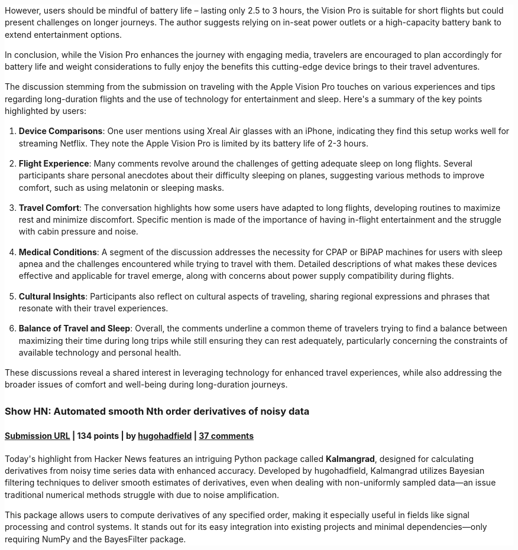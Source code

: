 However, users should be mindful of battery life – lasting only 2.5 to 3 hours, the Vision Pro is suitable for short flights but could present challenges on longer journeys. The author suggests relying on in-seat power outlets or a high-capacity battery bank to extend entertainment options.

In conclusion, while the Vision Pro enhances the journey with engaging media, travelers are encouraged to plan accordingly for battery life and weight considerations to fully enjoy the benefits this cutting-edge device brings to their travel adventures.

The discussion stemming from the submission on traveling with the Apple Vision Pro touches on various experiences and tips regarding long-duration flights and the use of technology for entertainment and sleep. Here's a summary of the key points highlighted by users:

1. **Device Comparisons**: One user mentions using Xreal Air glasses with an iPhone, indicating they find this setup works well for streaming Netflix. They note the Apple Vision Pro is limited by its battery life of 2-3 hours.

2. **Flight Experience**: Many comments revolve around the challenges of getting adequate sleep on long flights. Several participants share personal anecdotes about their difficulty sleeping on planes, suggesting various methods to improve comfort, such as using melatonin or sleeping masks.

3. **Travel Comfort**: The conversation highlights how some users have adapted to long flights, developing routines to maximize rest and minimize discomfort. Specific mention is made of the importance of having in-flight entertainment and the struggle with cabin pressure and noise.

4. **Medical Conditions**: A segment of the discussion addresses the necessity for CPAP or BiPAP machines for users with sleep apnea and the challenges encountered while trying to travel with them. Detailed descriptions of what makes these devices effective and applicable for travel emerge, along with concerns about power supply compatibility during flights.

5. **Cultural Insights**: Participants also reflect on cultural aspects of traveling, sharing regional expressions and phrases that resonate with their travel experiences.

6. **Balance of Travel and Sleep**: Overall, the comments underline a common theme of travelers trying to find a balance between maximizing their time during long trips while still ensuring they can rest adequately, particularly concerning the constraints of available technology and personal health.

These discussions reveal a shared interest in leveraging technology for enhanced travel experiences, while also addressing the broader issues of comfort and well-being during long-duration journeys.

### Show HN: Automated smooth Nth order derivatives of noisy data

#### [Submission URL](https://github.com/hugohadfield/kalmangrad) | 134 points | by [hugohadfield](https://news.ycombinator.com/user?id=hugohadfield) | [37 comments](https://news.ycombinator.com/item?id=41863398)

Today's highlight from Hacker News features an intriguing Python package called **Kalmangrad**, designed for calculating derivatives from noisy time series data with enhanced accuracy. Developed by hugohadfield, Kalmangrad utilizes Bayesian filtering techniques to deliver smooth estimates of derivatives, even when dealing with non-uniformly sampled data—an issue traditional numerical methods struggle with due to noise amplification.

This package allows users to compute derivatives of any specified order, making it especially useful in fields like signal processing and control systems. It stands out for its easy integration into existing projects and minimal dependencies—only requiring NumPy and the BayesFilter package. 
